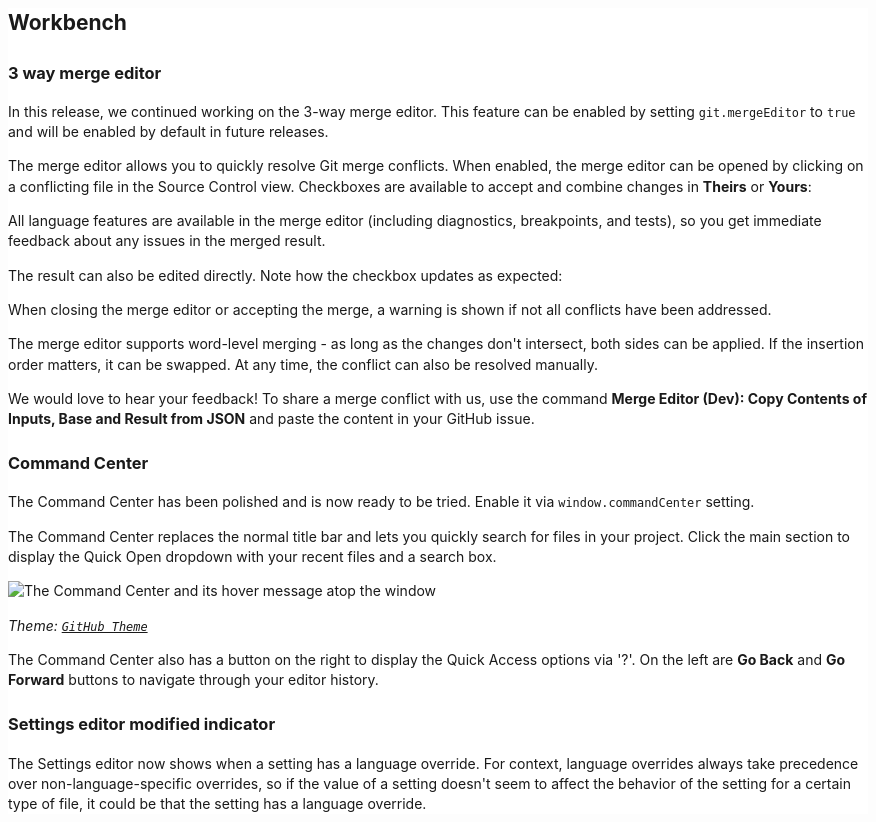 ## Workbench

### 3 way merge editor

In this release, we continued working on the 3-way merge editor. This feature can be enabled by setting `git.mergeEditor` to `true` and will be enabled by default in future releases.

The merge editor allows you to quickly resolve Git merge conflicts. When enabled, the merge editor can be opened by clicking on a conflicting file in the Source Control view. Checkboxes are available to accept and combine changes in **Theirs** or **Yours**:

<video src="images/1_69/merge-editor.mp4" autoplay loop controls muted title="Merge Editor Conflict Resolution Demo"></video>

All language features are available in the merge editor (including diagnostics, breakpoints, and tests), so you get immediate feedback about any issues in the merged result.

The result can also be edited directly. Note how the checkbox updates as expected:

<video src="images/1_69/merge-editor2.mp4" autoplay loop controls muted title="Editing the result directly updates the checkbox states"></video>

When closing the merge editor or accepting the merge, a warning is shown if not all conflicts have been addressed.

The merge editor supports word-level merging - as long as the changes don't intersect, both sides can be applied. If the insertion order matters, it can be swapped. At any time, the conflict can also be resolved manually.

<video src="images/1_69/merge-editor3.mp4" autoplay loop controls muted title="Accepting both sides of a merge conflict"></video>

We would love to hear your feedback! To share a merge conflict with us, use the command **Merge Editor (Dev): Copy Contents of Inputs, Base and Result from JSON** and paste the content in your GitHub issue.

### Command Center

The Command Center has been polished and is now ready to be tried. Enable it via `window.commandCenter` setting.

The Command Center replaces the normal title bar and lets you quickly search for files in your project. Click the main section to display the Quick Open dropdown with your recent files and a search box.

![`The Command Center and its hover message atop the window`](images/1_69/cc-polish.png)

_Theme: [`GitHub Theme`](HTTPS://marketplace.visualstudio.com/items?itemName=GitHub.github-vscode-theme)_

The Command Center also has a button on the right to display the Quick Access options via '?'. On the left are **Go Back** and **Go Forward** buttons to navigate through your editor history.

### Settings editor modified indicator

The Settings editor now shows when a setting has a language override. For context, language overrides always take precedence over non-language-specific overrides, so if the value of a setting doesn't seem to affect the behavior of the setting for a certain type of file, it could be that the setting has a language override.
